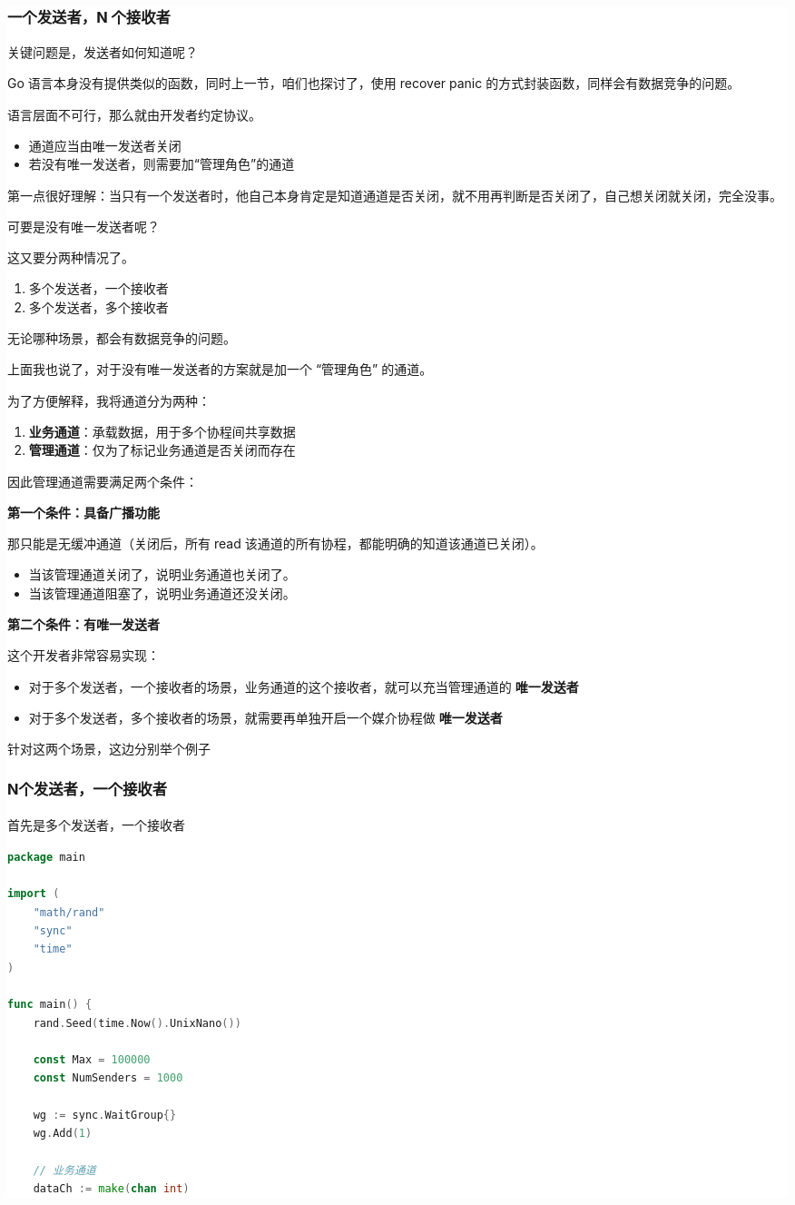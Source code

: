 ### 一个发送者，N 个接收者

关键问题是，发送者如何知道呢？

Go 语言本身没有提供类似的函数，同时上一节，咱们也探讨了，使用 recover panic 的方式封装函数，同样会有数据竞争的问题。

语言层面不可行，那么就由开发者约定协议。

- 通道应当由唯一发送者关闭
- 若没有唯一发送者，则需要加“管理角色”的通道

第一点很好理解：当只有一个发送者时，他自己本身肯定是知道通道是否关闭，就不用再判断是否关闭了，自己想关闭就关闭，完全没事。

可要是没有唯一发送者呢？

这又要分两种情况了。

1. 多个发送者，一个接收者
2. 多个发送者，多个接收者

无论哪种场景，都会有数据竞争的问题。

上面我也说了，对于没有唯一发送者的方案就是加一个 “管理角色” 的通道。

为了方便解释，我将通道分为两种：

1. **业务通道**：承载数据，用于多个协程间共享数据
2. **管理通道**：仅为了标记业务通道是否关闭而存在

因此管理通道需要满足两个条件：

**第一个条件：具备广播功能**

那只能是无缓冲通道（关闭后，所有 read 该通道的所有协程，都能明确的知道该通道已关闭）。

- 当该管理通道关闭了，说明业务通道也关闭了。
- 当该管理通道阻塞了，说明业务通道还没关闭。

**第二个条件：有唯一发送者**

这个开发者非常容易实现：

- 对于多个发送者，一个接收者的场景，业务通道的这个接收者，就可以充当管理通道的 **唯一发送者**

- 对于多个发送者，多个接收者的场景，就需要再单独开启一个媒介协程做 **唯一发送者**

针对这两个场景，这边分别举个例子

### N个发送者，一个接收者

首先是多个发送者，一个接收者

```go
package main

import (
	"math/rand"
	"sync"
	"time"
)

func main() {
	rand.Seed(time.Now().UnixNano())

	const Max = 100000
	const NumSenders = 1000

	wg := sync.WaitGroup{}
	wg.Add(1)

	// 业务通道
	dataCh := make(chan int)

```